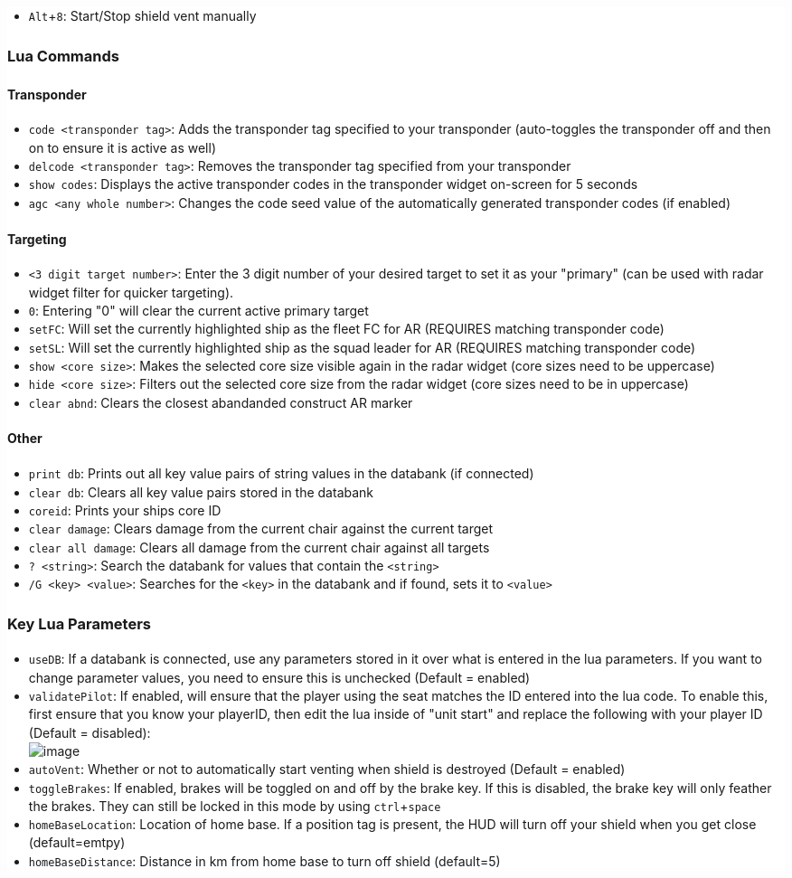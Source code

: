  - `Alt`+`8`: Start/Stop shield vent manually

### Lua Commands
#### Transponder
 - `code <transponder tag>`: Adds the transponder tag specified to your transponder (auto-toggles the transponder off and then on to ensure it is active as well)
 - `delcode <transponder tag>`: Removes the transponder tag specified from your transponder
 - `show codes`: Displays the active transponder codes in the transponder widget on-screen for 5 seconds
 - `agc <any whole number>`: Changes the code seed value of the automatically generated transponder codes (if enabled)

#### Targeting
 - `<3 digit target number>`: Enter the 3 digit number of your desired target to set it as your "primary"  (can be used with radar widget filter for quicker targeting).
 - `0`: Entering "0" will clear the current active primary target
 - `setFC`: Will set the currently highlighted ship as the fleet FC for AR (REQUIRES matching transponder code)
 - `setSL`: Will set the currently highlighted ship as the squad leader for AR (REQUIRES matching transponder code)
 - `show <core size>`: Makes the selected core size visible again in the radar widget (core sizes need to be uppercase)
 - `hide <core size>`: Filters out the selected core size from the radar widget (core sizes need to be in uppercase)
 - `clear abnd`: Clears the closest abandanded construct AR marker

#### Other
 - `print db`: Prints out all key value pairs of string values in the databank (if connected)
 - `clear db`: Clears all key value pairs stored in the databank
 - `coreid`: Prints your ships core ID
 - `clear damage`: Clears damage from the current chair against the current target
 - `clear all damage`: Clears all damage from the current chair against all targets
 - `? <string>`: Search the databank for values that contain the `<string>`
 - `/G <key> <value>`: Searches for the `<key>` in the databank and if found, sets it to `<value>`

### Key Lua Parameters
 - `useDB`:  If a databank is connected, use any parameters stored in it over what is entered in the lua parameters. If you want to change parameter values, you need to ensure this is unchecked (Default = enabled)
 - `validatePilot`: If enabled, will ensure that the player using the seat matches the ID entered into the lua code. To enable this, first ensure that you know your playerID, then edit the lua inside of "unit start" and replace the following with your player ID (Default = disabled):<br>
![image](https://user-images.githubusercontent.com/17240745/179420665-07efca53-1c95-441f-b40d-0a7231b8823c.png)<br>
 - `autoVent`: Whether or not to automatically start venting when shield is destroyed (Default = enabled)
 - `toggleBrakes`: If enabled, brakes will be toggled on and off by the brake key. If this is disabled, the brake key will only feather the brakes. They can still be locked in this mode by using `ctrl`+`space`
 - `homeBaseLocation`: Location of home base. If a position tag is present, the HUD will turn off your shield when you get close (default=emtpy)
 - `homeBaseDistance`: Distance in km from home base to turn off shield (default=5)
 